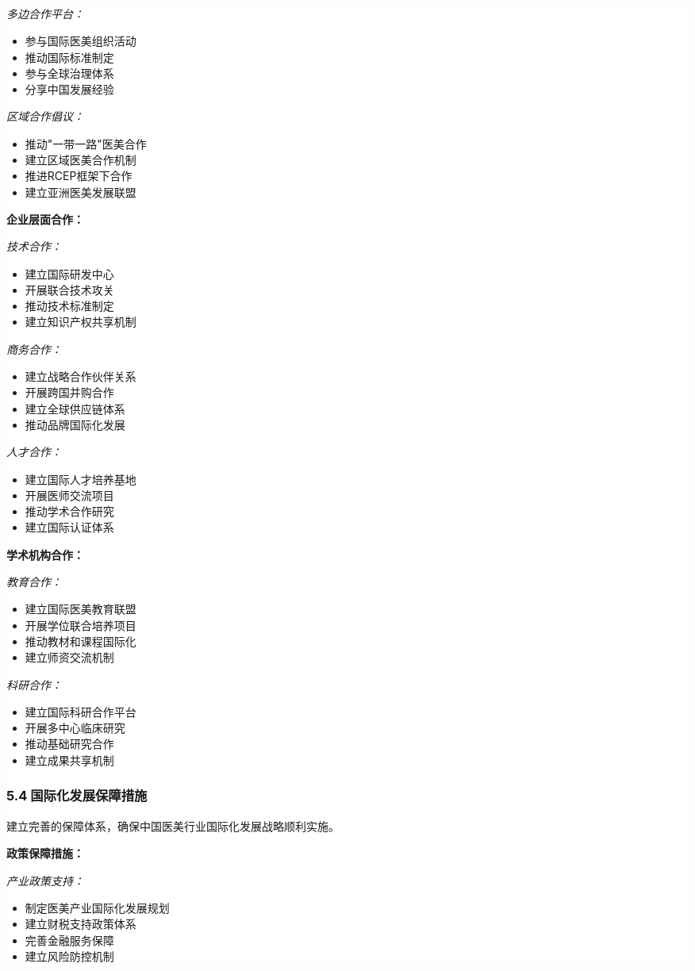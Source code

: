 *多边合作平台：*
- 参与国际医美组织活动
- 推动国际标准制定
- 参与全球治理体系
- 分享中国发展经验

*区域合作倡议：*
- 推动"一带一路"医美合作
- 建立区域医美合作机制
- 推进RCEP框架下合作
- 建立亚洲医美发展联盟

**企业层面合作：**

*技术合作：*
- 建立国际研发中心
- 开展联合技术攻关
- 推动技术标准制定
- 建立知识产权共享机制

*商务合作：*
- 建立战略合作伙伴关系
- 开展跨国并购合作
- 建立全球供应链体系
- 推动品牌国际化发展

*人才合作：*
- 建立国际人才培养基地
- 开展医师交流项目
- 推动学术合作研究
- 建立国际认证体系

**学术机构合作：**

*教育合作：*
- 建立国际医美教育联盟
- 开展学位联合培养项目
- 推动教材和课程国际化
- 建立师资交流机制

*科研合作：*
- 建立国际科研合作平台
- 开展多中心临床研究
- 推动基础研究合作
- 建立成果共享机制

### 5.4 国际化发展保障措施

建立完善的保障体系，确保中国医美行业国际化发展战略顺利实施。

**政策保障措施：**

*产业政策支持：*
- 制定医美产业国际化发展规划
- 建立财税支持政策体系
- 完善金融服务保障
- 建立风险防控机制
